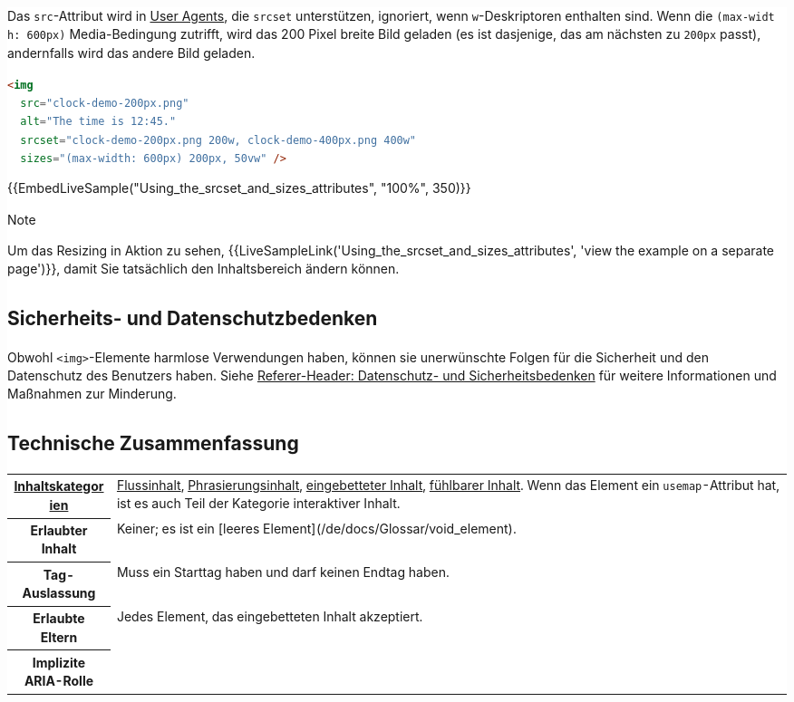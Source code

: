 Das `src`-Attribut wird in [User Agents](/de/docs/Glossar/User_agent), die `srcset` unterstützen, ignoriert, wenn `w`-Deskriptoren enthalten sind. Wenn die `(max-width: 600px)` Media-Bedingung zutrifft, wird das 200 Pixel breite Bild geladen (es ist dasjenige, das am nächsten zu `200px` passt), andernfalls wird das andere Bild geladen.

```html
<img
  src="clock-demo-200px.png"
  alt="The time is 12:45."
  srcset="clock-demo-200px.png 200w, clock-demo-400px.png 400w"
  sizes="(max-width: 600px) 200px, 50vw" />
```

{{EmbedLiveSample("Using_the_srcset_and_sizes_attributes", "100%", 350)}}

> [!NOTE]
> Um das Resizing in Aktion zu sehen, {{LiveSampleLink('Using_the_srcset_and_sizes_attributes', 'view the example on a separate page')}}, damit Sie tatsächlich den Inhaltsbereich ändern können.

## Sicherheits- und Datenschutzbedenken

Obwohl `<img>`-Elemente harmlose Verwendungen haben, können sie unerwünschte Folgen für die Sicherheit und den Datenschutz des Benutzers haben. Siehe [Referer-Header: Datenschutz- und Sicherheitsbedenken](/de/docs/Web/Security/Referer_header:_privacy_and_security_concerns) für weitere Informationen und Maßnahmen zur Minderung.

## Technische Zusammenfassung

<table class="properties">
  <tbody>
    <tr>
      <th scope="row">
        <a href="/de/docs/Web/HTML/Content_categories"
          >Inhaltskategorien</a
        >
      </th>
      <td>
        <a href="/de/docs/Web/HTML/Content_categories#flow_content"
          >Flussinhalt</a
        >,
        <a href="/de/docs/Web/HTML/Content_categories#phrasing_content"
          >Phrasierungsinhalt</a
        >,
        <a href="/de/docs/Web/HTML/Content_categories#embedded_content"
          >eingebetteter Inhalt</a
        >,
        <a href="/de/docs/Web/HTML/Content_categories#palpable_content"
          >fühlbarer Inhalt</a
        >. Wenn das Element ein <code>usemap</code>-Attribut hat, ist es auch Teil der Kategorie interaktiver Inhalt.
      </td>
    </tr>
    <tr>
      <th scope="row">Erlaubter Inhalt</th>
      <td>Keiner; es ist ein [leeres Element](/de/docs/Glossar/void_element).</td>
    </tr>
    <tr>
      <th scope="row">Tag-Auslassung</th>
      <td>Muss ein Starttag haben und darf keinen Endtag haben.</td>
    </tr>
    <tr>
      <th scope="row">Erlaubte Eltern</th>
      <td>Jedes Element, das eingebetteten Inhalt akzeptiert.</td>
    </tr>
    <tr>
      <th scope="row">Implizite ARIA-Rolle</th>
      <td>